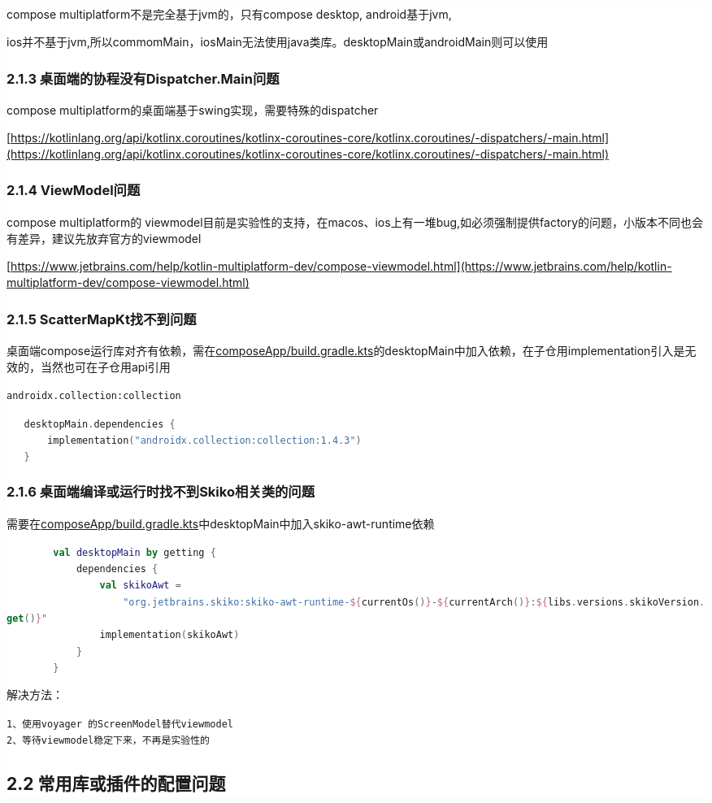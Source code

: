 compose multiplatform不是完全基于jvm的，只有compose desktop, android基于jvm,

ios并不基于jvm,所以commomMain，iosMain无法使用java类库。desktopMain或androidMain则可以使用

### 2.1.3 桌面端的协程没有Dispatcher.Main问题

compose multiplatform的桌面端基于swing实现，需要特殊的dispatcher

[https://kotlinlang.org/api/kotlinx.coroutines/kotlinx-coroutines-core/kotlinx.coroutines/-dispatchers/-main.html](https://kotlinlang.org/api/kotlinx.coroutines/kotlinx-coroutines-core/kotlinx.coroutines/-dispatchers/-main.html)

### 2.1.4 ViewModel问题

compose multiplatform的 viewmodel目前是实验性的支持，在macos、ios上有一堆bug,如必须强制提供factory的问题，小版本不同也会有差异，建议先放弃官方的viewmodel

[https://www.jetbrains.com/help/kotlin-multiplatform-dev/compose-viewmodel.html](https://www.jetbrains.com/help/kotlin-multiplatform-dev/compose-viewmodel.html)

### 2.1.5 ScatterMapKt找不到问题

桌面端compose运行库对齐有依赖，需在[composeApp/build.gradle.kts](composeApp/build.gradle.kts)的desktopMain中加入依赖，在子仓用implementation引入是无效的，当然也可在子仓用api引用

    androidx.collection:collection

```kotlin
   desktopMain.dependencies {
       implementation("androidx.collection:collection:1.4.3")
   }
```

### 2.1.6 桌面端编译或运行时找不到Skiko相关类的问题

需要在[composeApp/build.gradle.kts](composeApp/build.gradle.kts)中desktopMain中加入skiko-awt-runtime依赖



```kotlin
        val desktopMain by getting {
            dependencies {
                val skikoAwt =
                    "org.jetbrains.skiko:skiko-awt-runtime-${currentOs()}-${currentArch()}:${libs.versions.skikoVersion.get()}"
                implementation(skikoAwt)
            }
        }
```

解决方法：

    1、使用voyager 的ScreenModel替代viewmodel
    2、等待viewmodel稳定下来，不再是实验性的

## 2.2 常用库或插件的配置问题
